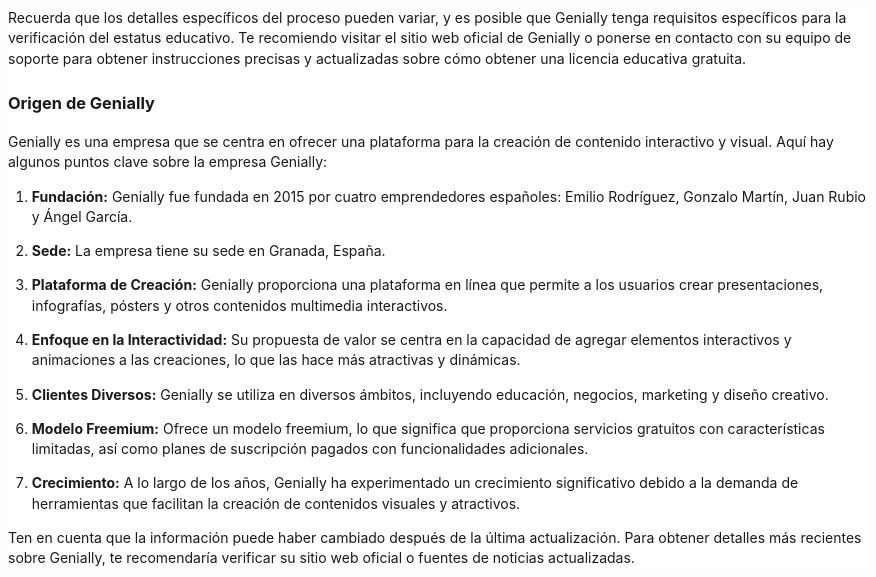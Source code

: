 Recuerda que los detalles específicos del proceso pueden variar, y es posible que Genially tenga requisitos específicos para la verificación del estatus educativo. Te recomiendo visitar el sitio web oficial de Genially o ponerse en contacto con su equipo de soporte para obtener instrucciones precisas y actualizadas sobre cómo obtener una licencia educativa gratuita.

### Origen de Genially

Genially es una empresa que se centra en ofrecer una plataforma para la creación de contenido interactivo y visual. Aquí hay algunos puntos clave sobre la empresa Genially:

1. **Fundación:** Genially fue fundada en 2015 por cuatro emprendedores españoles: Emilio Rodríguez, Gonzalo Martín, Juan Rubio y Ángel García.

2. **Sede:** La empresa tiene su sede en Granada, España.

3. **Plataforma de Creación:** Genially proporciona una plataforma en línea que permite a los usuarios crear presentaciones, infografías, pósters y otros contenidos multimedia interactivos.

4. **Enfoque en la Interactividad:** Su propuesta de valor se centra en la capacidad de agregar elementos interactivos y animaciones a las creaciones, lo que las hace más atractivas y dinámicas.

5. **Clientes Diversos:** Genially se utiliza en diversos ámbitos, incluyendo educación, negocios, marketing y diseño creativo.

6. **Modelo Freemium:** Ofrece un modelo freemium, lo que significa que proporciona servicios gratuitos con características limitadas, así como planes de suscripción pagados con funcionalidades adicionales.

7. **Crecimiento:** A lo largo de los años, Genially ha experimentado un crecimiento significativo debido a la demanda de herramientas que facilitan la creación de contenidos visuales y atractivos.

Ten en cuenta que la información puede haber cambiado después de la última actualización. Para obtener detalles más recientes sobre Genially, te recomendaría verificar su sitio web oficial o fuentes de noticias actualizadas.


